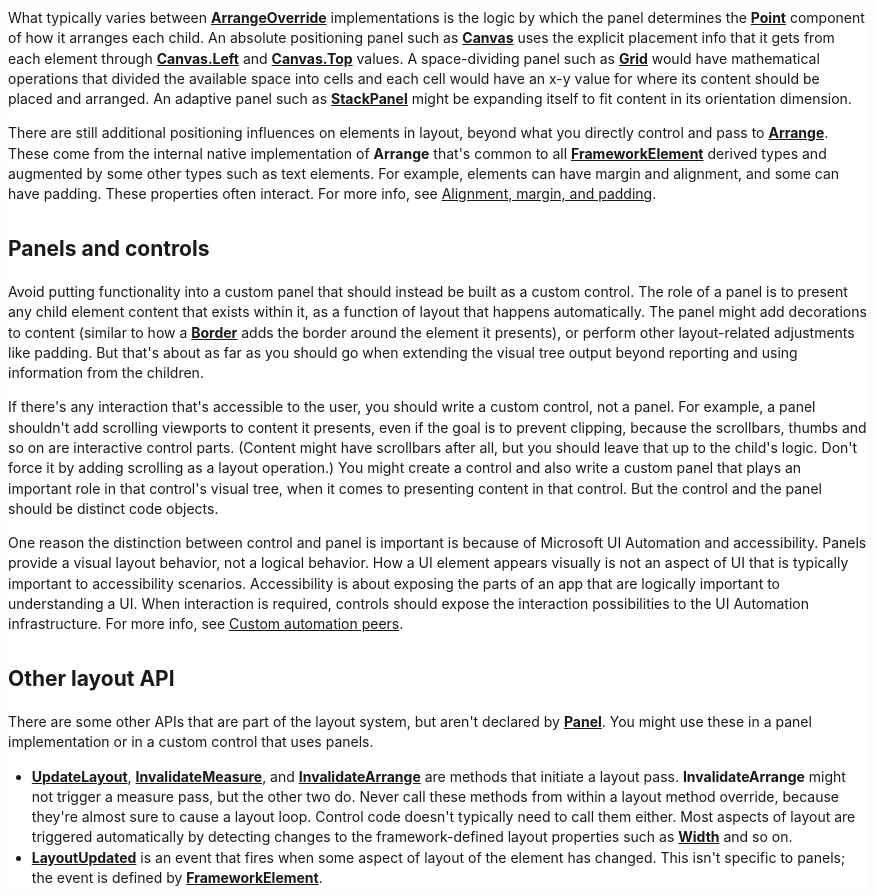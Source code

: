 What typically varies between [**ArrangeOverride**](/uwp/api/windows.ui.xaml.frameworkelement.arrangeoverride) implementations is the logic by which the panel determines the [**Point**](/uwp/api/Windows.Foundation.Point) component of how it arranges each child. An absolute positioning panel such as [**Canvas**](/uwp/api/Windows.UI.Xaml.Controls.Canvas) uses the explicit placement info that it gets from each element through [**Canvas.Left**](/uwp/api/windows.ui.xaml.controls.canvas.left) and [**Canvas.Top**](/uwp/api/windows.ui.xaml.controls.canvas.top) values. A space-dividing panel such as [**Grid**](/uwp/api/Windows.UI.Xaml.Controls.Grid) would have mathematical operations that divided the available space into cells and each cell would have an x-y value for where its content should be placed and arranged. An adaptive panel such as [**StackPanel**](/uwp/api/Windows.UI.Xaml.Controls.StackPanel) might be expanding itself to fit content in its orientation dimension.

There are still additional positioning influences on elements in layout, beyond what you directly control and pass to [**Arrange**](/uwp/api/windows.ui.xaml.uielement.arrange). These come from the internal native implementation of **Arrange** that's common to all [**FrameworkElement**](/uwp/api/Windows.UI.Xaml.FrameworkElement) derived types and augmented by some other types such as text elements. For example, elements can have margin and alignment, and some can have padding. These properties often interact. For more info, see [Alignment, margin, and padding](alignment-margin-padding.md).

## Panels and controls


Avoid putting functionality into a custom panel that should instead be built as a custom control. The role of a panel is to present any child element content that exists within it, as a function of layout that happens automatically. The panel might add decorations to content (similar to how a [**Border**](/uwp/api/Windows.UI.Xaml.Controls.Border) adds the border around the element it presents), or perform other layout-related adjustments like padding. But that's about as far as you should go when extending the visual tree output beyond reporting and using information from the children.

If there's any interaction that's accessible to the user, you should write a custom control, not a panel. For example, a panel shouldn't add scrolling viewports to content it presents, even if the goal is to prevent clipping, because the scrollbars, thumbs and so on are interactive control parts. (Content might have scrollbars after all, but you should leave that up to the child's logic. Don't force it by adding scrolling as a layout operation.) You might create a control and also write a custom panel that plays an important role in that control's visual tree, when it comes to presenting content in that control. But the control and the panel should be distinct code objects.

One reason the distinction between control and panel is important is because of Microsoft UI Automation and accessibility. Panels provide a visual layout behavior, not a logical behavior. How a UI element appears visually is not an aspect of UI that is typically important to accessibility scenarios. Accessibility is about exposing the parts of an app that are logically important to understanding a UI. When interaction is required, controls should expose the interaction possibilities to the UI Automation infrastructure. For more info, see [Custom automation peers](../accessibility/custom-automation-peers.md).

## Other layout API


There are some other APIs that are part of the layout system, but aren't declared by [**Panel**](/uwp/api/Windows.UI.Xaml.Controls.Panel). You might use these in a panel implementation or in a custom control that uses panels.

-   [**UpdateLayout**](/uwp/api/windows.ui.xaml.uielement.updatelayout), [**InvalidateMeasure**](/uwp/api/windows.ui.xaml.uielement.invalidatemeasure), and [**InvalidateArrange**](/uwp/api/windows.ui.xaml.uielement.invalidatearrange) are methods that initiate a layout pass. **InvalidateArrange** might not trigger a measure pass, but the other two do. Never call these methods from within a layout method override, because they're almost sure to cause a layout loop. Control code doesn't typically need to call them either. Most aspects of layout are triggered automatically by detecting changes to the framework-defined layout properties such as [**Width**](/uwp/api/Windows.UI.Xaml.FrameworkElement.Width) and so on.
-   [**LayoutUpdated**](/uwp/api/windows.ui.xaml.frameworkelement.layoutupdated) is an event that fires when some aspect of layout of the element has changed. This isn't specific to panels; the event is defined by [**FrameworkElement**](/uwp/api/Windows.UI.Xaml.FrameworkElement).